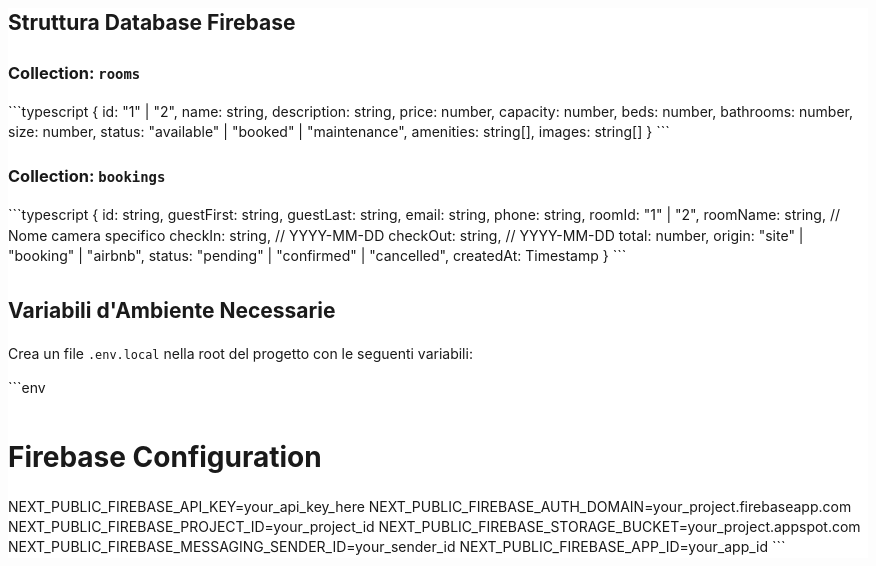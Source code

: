 ## Struttura Database Firebase

### Collection: `rooms`
\`\`\`typescript
{
  id: "1" | "2",
  name: string,
  description: string,
  price: number,
  capacity: number,
  beds: number,
  bathrooms: number,
  size: number,
  status: "available" | "booked" | "maintenance",
  amenities: string[],
  images: string[]
}
\`\`\`

### Collection: `bookings`
\`\`\`typescript
{
  id: string,
  guestFirst: string,
  guestLast: string,
  email: string,
  phone: string,
  roomId: "1" | "2",
  roomName: string, // Nome camera specifico
  checkIn: string, // YYYY-MM-DD
  checkOut: string, // YYYY-MM-DD
  total: number,
  origin: "site" | "booking" | "airbnb",
  status: "pending" | "confirmed" | "cancelled",
  createdAt: Timestamp
}
\`\`\`

## Variabili d'Ambiente Necessarie

Crea un file `.env.local` nella root del progetto con le seguenti variabili:

\`\`\`env
# Firebase Configuration
NEXT_PUBLIC_FIREBASE_API_KEY=your_api_key_here
NEXT_PUBLIC_FIREBASE_AUTH_DOMAIN=your_project.firebaseapp.com
NEXT_PUBLIC_FIREBASE_PROJECT_ID=your_project_id
NEXT_PUBLIC_FIREBASE_STORAGE_BUCKET=your_project.appspot.com
NEXT_PUBLIC_FIREBASE_MESSAGING_SENDER_ID=your_sender_id
NEXT_PUBLIC_FIREBASE_APP_ID=your_app_id
\`\`\`
